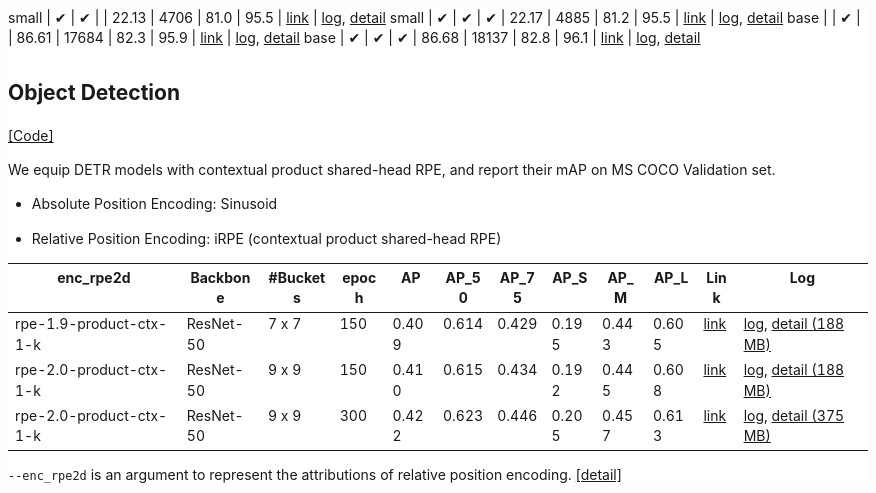 small | ✔ | ✔ | | 22.13 | 4706 | 81.0 | 95.5 | [link](https://github.com/wkcn/iRPE-model-zoo/releases/download/1.0/deit_small_patch16_224_ctx_product_50_shared_qk.pth) | [log](https://github.com/wkcn/iRPE-model-zoo/releases/download/1.0/log_deit_small_patch16_224_ctx_product_50_shared_qk.txt), [detail](https://github.com/wkcn/iRPE-model-zoo/releases/download/1.0/detail_deit_small_patch16_224_ctx_product_50_shared_qk.log)
small | ✔ | ✔ | ✔ | 22.17 | 4885 | 81.2 | 95.5 | [link](https://github.com/wkcn/iRPE-model-zoo/releases/download/1.0/deit_small_patch16_224_ctx_product_50_shared_qkv.pth) | [log](https://github.com/wkcn/iRPE-model-zoo/releases/download/1.0/log_deit_small_patch16_224_ctx_product_50_shared_qkv.txt), [detail](https://github.com/wkcn/iRPE-model-zoo/releases/download/1.0/detail_deit_small_patch16_224_ctx_product_50_shared_qkv.log)
base | | ✔ | | 86.61 | 17684 | 82.3 | 95.9 | [link](https://github.com/wkcn/iRPE-model-zoo/releases/download/1.0/deit_base_patch16_224_ctx_product_50_shared_k.pth) | [log](https://github.com/wkcn/iRPE-model-zoo/releases/download/1.0/log_deit_base_patch16_224_ctx_product_50_shared_k.txt), [detail](https://github.com/wkcn/iRPE-model-zoo/releases/download/1.0/detail_deit_base_patch16_224_ctx_product_50_shared_k.log)
base | ✔ | ✔ | ✔ | 86.68 | 18137 | 82.8 | 96.1 | [link](https://github.com/wkcn/iRPE-model-zoo/releases/download/1.0/deit_base_patch16_224_ctx_product_50_shared_qkv.pth) | [log](https://github.com/wkcn/iRPE-model-zoo/releases/download/1.0/log_deit_base_patch16_224_ctx_product_50_shared_qkv.txt), [detail](https://github.com/wkcn/iRPE-model-zoo/releases/download/1.0/detail_deit_base_patch16_224_ctx_product_50_shared_qkv.log)

## Object Detection 

[[Code]](./DETR-with-iRPE)

We equip DETR models with contextual product shared-head RPE, and report their mAP on MS COCO Validation set.

- Absolute Position Encoding: Sinusoid

- Relative Position Encoding: iRPE (contextual product shared-head RPE)

enc\_rpe2d              | Backbone  | #Buckets | epoch | AP    | AP\_50 | AP\_75 | AP\_S | AP\_M | AP\_L | Link | Log
----------------------- | --------- | -------- | ----- | ----- | ------ | ------ | ----- | ----- | ----- | ---- | ---
rpe-1.9-product-ctx-1-k | ResNet-50 |  7 x 7   | 150   | 0.409 | 0.614  | 0.429  | 0.195 | 0.443 | 0.605 | [link](https://github.com/wkcn/iRPE-model-zoo/releases/download/1.0/rpe-1.9-product-ctx-1-k.pth)| [log](https://github.com/wkcn/iRPE-model-zoo/releases/download/1.0/log_rpe-1.9-product-ctx-1-k.txt), [detail (188 MB)](https://github.com/wkcn/iRPE-model-zoo/releases/download/1.0/detail_rpe-1.9-product-ctx-1-k.log)
rpe-2.0-product-ctx-1-k | ResNet-50 |  9 x 9   | 150   | 0.410 | 0.615  | 0.434  | 0.192 | 0.445 | 0.608 | [link](https://github.com/wkcn/iRPE-model-zoo/releases/download/1.0/rpe-2.0-product-ctx-1-k.pth)| [log](https://github.com/wkcn/iRPE-model-zoo/releases/download/1.0/log_rpe-2.0-product-ctx-1-k.txt), [detail (188 MB)](https://github.com/wkcn/iRPE-model-zoo/releases/download/1.0/detail_rpe-2.0-product-ctx-1-k.log)
rpe-2.0-product-ctx-1-k | ResNet-50 |  9 x 9   | 300   | 0.422 | 0.623  | 0.446  | 0.205 | 0.457 | 0.613 | [link](https://github.com/wkcn/iRPE-model-zoo/releases/download/1.0/rpe-2.0-product-ctx-1-k_300epochs.pth)| [log](https://github.com/wkcn/iRPE-model-zoo/releases/download/1.0/log_rpe-2.0-product-ctx-1-k_300epochs.txt), [detail (375 MB)](https://github.com/wkcn/iRPE-model-zoo/releases/download/1.0/detail_rpe-2.0-product-ctx-1-k_300epochs.log)

`--enc_rpe2d` is an argument to represent the attributions of relative position encoding. [[detail]](./DETR-with-iRPE/README.md)
